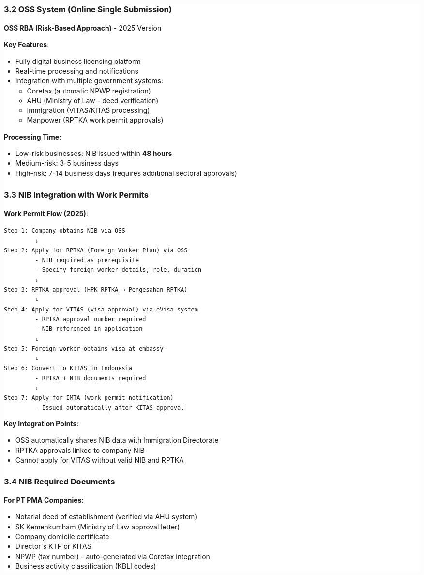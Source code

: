 ### 3.2 OSS System (Online Single Submission)

**OSS RBA (Risk-Based Approach)** - 2025 Version

**Key Features**:
- Fully digital business licensing platform
- Real-time processing and notifications
- Integration with multiple government systems:
  - Coretax (automatic NPWP registration)
  - AHU (Ministry of Law - deed verification)
  - Immigration (VITAS/KITAS processing)
  - Manpower (RPTKA work permit approvals)

**Processing Time**:
- Low-risk businesses: NIB issued within **48 hours**
- Medium-risk: 3-5 business days
- High-risk: 7-14 business days (requires additional sectoral approvals)

### 3.3 NIB Integration with Work Permits

**Work Permit Flow (2025)**:

```
Step 1: Company obtains NIB via OSS
         ↓
Step 2: Apply for RPTKA (Foreign Worker Plan) via OSS
         - NIB required as prerequisite
         - Specify foreign worker details, role, duration
         ↓
Step 3: RPTKA approval (HPK RPTKA → Pengesahan RPTKA)
         ↓
Step 4: Apply for VITAS (visa approval) via eVisa system
         - RPTKA approval number required
         - NIB referenced in application
         ↓
Step 5: Foreign worker obtains visa at embassy
         ↓
Step 6: Convert to KITAS in Indonesia
         - RPTKA + NIB documents required
         ↓
Step 7: Apply for IMTA (work permit notification)
         - Issued automatically after KITAS approval
```

**Key Integration Points**:
- OSS automatically shares NIB data with Immigration Directorate
- RPTKA approvals linked to company NIB
- Cannot apply for VITAS without valid NIB and RPTKA

### 3.4 NIB Required Documents

**For PT PMA Companies**:
- Notarial deed of establishment (verified via AHU system)
- SK Kemenkumham (Ministry of Law approval letter)
- Company domicile certificate
- Director's KTP or KITAS
- NPWP (tax number) - auto-generated via Coretax integration
- Business activity classification (KBLI codes)
